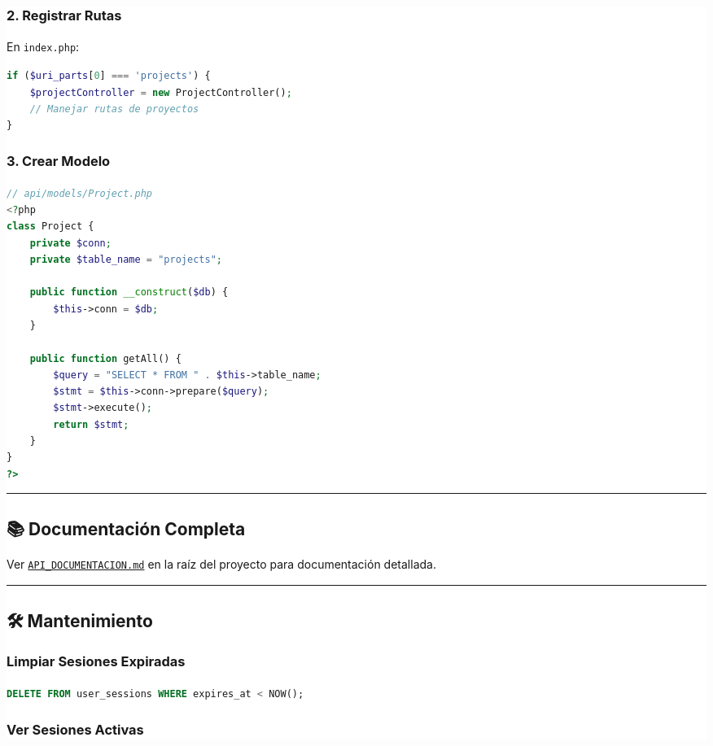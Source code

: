 
### 2. Registrar Rutas

En `index.php`:

```php
if ($uri_parts[0] === 'projects') {
    $projectController = new ProjectController();
    // Manejar rutas de proyectos
}
```

### 3. Crear Modelo

```php
// api/models/Project.php
<?php
class Project {
    private $conn;
    private $table_name = "projects";

    public function __construct($db) {
        $this->conn = $db;
    }

    public function getAll() {
        $query = "SELECT * FROM " . $this->table_name;
        $stmt = $this->conn->prepare($query);
        $stmt->execute();
        return $stmt;
    }
}
?>
```

---

## 📚 Documentación Completa

Ver [`API_DOCUMENTACION.md`](../API_DOCUMENTACION.md) en la raíz del proyecto para documentación detallada.

---

## 🛠️ Mantenimiento

### Limpiar Sesiones Expiradas

```sql
DELETE FROM user_sessions WHERE expires_at < NOW();
```

### Ver Sesiones Activas
